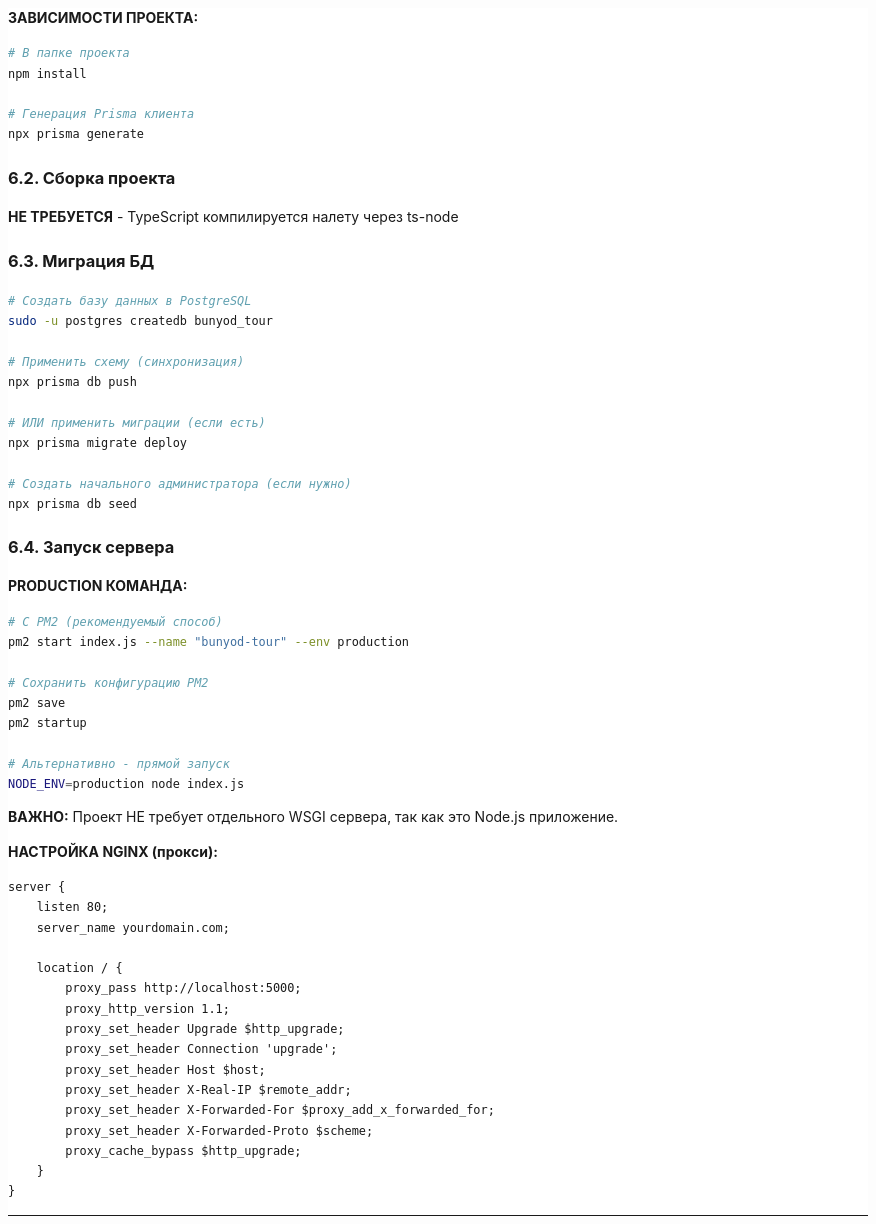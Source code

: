 **ЗАВИСИМОСТИ ПРОЕКТА:**
```bash
# В папке проекта
npm install

# Генерация Prisma клиента
npx prisma generate
```

### 6.2. Сборка проекта
**НЕ ТРЕБУЕТСЯ** - TypeScript компилируется налету через ts-node

### 6.3. Миграция БД
```bash
# Создать базу данных в PostgreSQL
sudo -u postgres createdb bunyod_tour

# Применить схему (синхронизация)
npx prisma db push

# ИЛИ применить миграции (если есть)
npx prisma migrate deploy

# Создать начального администратора (если нужно)
npx prisma db seed
```

### 6.4. Запуск сервера

**PRODUCTION КОМАНДА:**
```bash
# С PM2 (рекомендуемый способ)
pm2 start index.js --name "bunyod-tour" --env production

# Сохранить конфигурацию PM2
pm2 save
pm2 startup

# Альтернативно - прямой запуск
NODE_ENV=production node index.js
```

**ВАЖНО:** Проект НЕ требует отдельного WSGI сервера, так как это Node.js приложение.

**НАСТРОЙКА NGINX (прокси):**
```nginx
server {
    listen 80;
    server_name yourdomain.com;
    
    location / {
        proxy_pass http://localhost:5000;
        proxy_http_version 1.1;
        proxy_set_header Upgrade $http_upgrade;
        proxy_set_header Connection 'upgrade';
        proxy_set_header Host $host;
        proxy_set_header X-Real-IP $remote_addr;
        proxy_set_header X-Forwarded-For $proxy_add_x_forwarded_for;
        proxy_set_header X-Forwarded-Proto $scheme;
        proxy_cache_bypass $http_upgrade;
    }
}
```

---